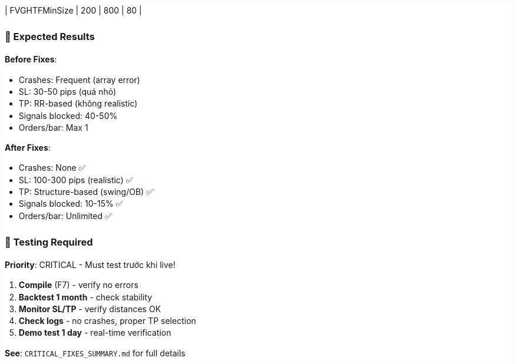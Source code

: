 | FVGHTFMinSize | 200 | 800 | 80 |

### 🎯 Expected Results

**Before Fixes**:
- Crashes: Frequent (array error)
- SL: 30-50 pips (quá nhỏ)
- TP: RR-based (không realistic)
- Signals blocked: 40-50%
- Orders/bar: Max 1

**After Fixes**:
- Crashes: None ✅
- SL: 100-300 pips (realistic) ✅
- TP: Structure-based (swing/OB) ✅
- Signals blocked: 10-15% ✅
- Orders/bar: Unlimited ✅

### 📝 Testing Required

**Priority**: CRITICAL - Must test trước khi live!

1. **Compile** (F7) - verify no errors
2. **Backtest 1 month** - check stability
3. **Monitor SL/TP** - verify distances OK
4. **Check logs** - no crashes, proper TP selection
5. **Demo test 1 day** - real-time verification

**See**: `CRITICAL_FIXES_SUMMARY.md` for full details